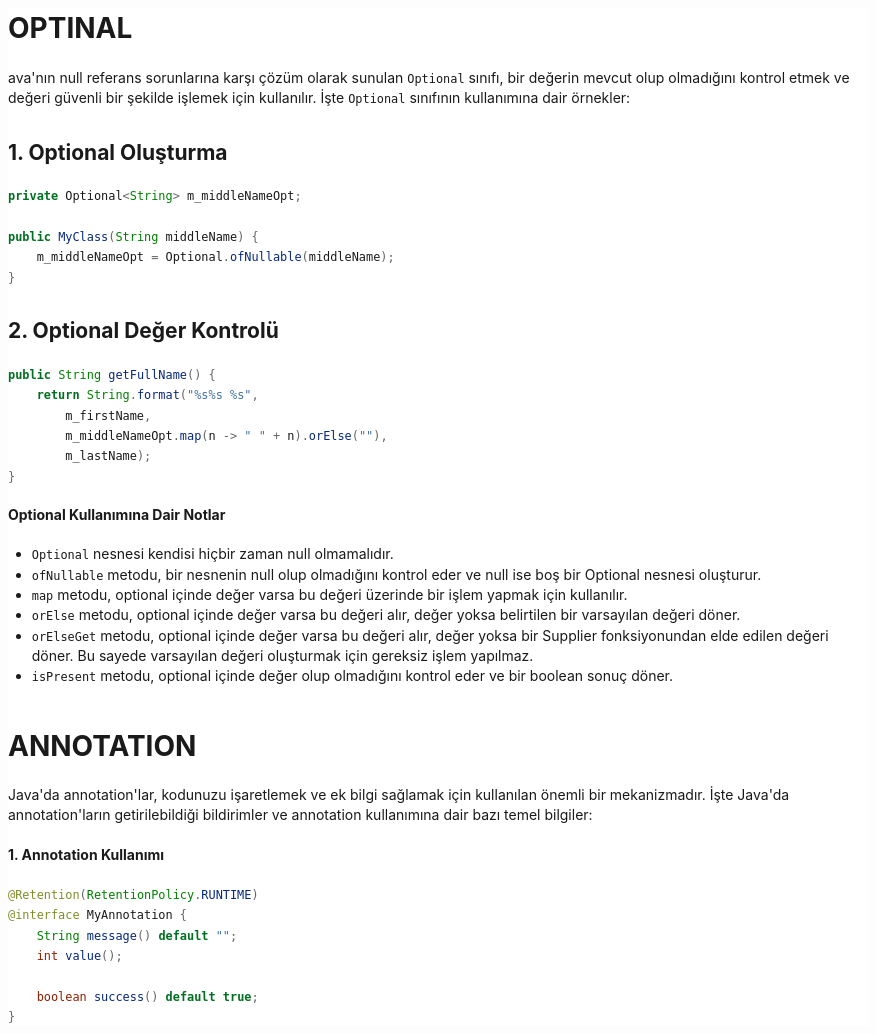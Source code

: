 # OPTINAL

ava'nın null referans sorunlarına karşı çözüm olarak sunulan `Optional` sınıfı, bir değerin mevcut olup olmadığını kontrol etmek ve değeri güvenli bir şekilde işlemek için kullanılır. İşte `Optional` sınıfının kullanımına dair örnekler:

## 1. Optional Oluşturma

```java
private Optional<String> m_middleNameOpt;

public MyClass(String middleName) {
    m_middleNameOpt = Optional.ofNullable(middleName);
}
```

## 2. Optional Değer Kontrolü

```java
public String getFullName() {
    return String.format("%s%s %s", 
        m_firstName, 
        m_middleNameOpt.map(n -> " " + n).orElse(""), 
        m_lastName);
}
```

#### Optional Kullanımına Dair Notlar

- `Optional` nesnesi kendisi hiçbir zaman null olmamalıdır.
- `ofNullable` metodu, bir nesnenin null olup olmadığını kontrol eder ve null ise boş bir Optional nesnesi oluşturur.
- `map` metodu, optional içinde değer varsa bu değeri üzerinde bir işlem yapmak için kullanılır.
- `orElse` metodu, optional içinde değer varsa bu değeri alır, değer yoksa belirtilen bir varsayılan değeri döner.
- `orElseGet` metodu, optional içinde değer varsa bu değeri alır, değer yoksa bir Supplier fonksiyonundan elde edilen değeri döner. Bu sayede varsayılan değeri oluşturmak için gereksiz işlem yapılmaz.
- `isPresent` metodu, optional içinde değer olup olmadığını kontrol eder ve bir boolean sonuç döner.

# ANNOTATION

Java'da annotation'lar, kodunuzu işaretlemek ve ek bilgi sağlamak için kullanılan önemli bir mekanizmadır. İşte Java'da annotation'ların getirilebildiği bildirimler ve annotation kullanımına dair bazı temel bilgiler:

#### 1. Annotation Kullanımı

```java
@Retention(RetentionPolicy.RUNTIME)
@interface MyAnnotation {
    String message() default "";
    int value();

    boolean success() default true;
}
```
